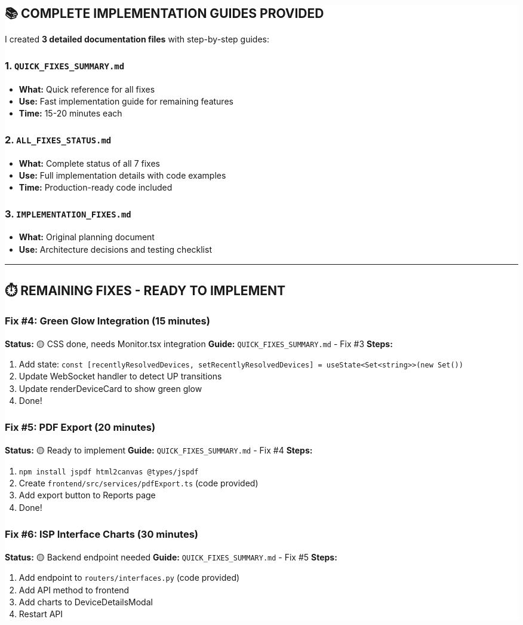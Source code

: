
## 📚 COMPLETE IMPLEMENTATION GUIDES PROVIDED

I created **3 detailed documentation files** with step-by-step guides:

### 1. `QUICK_FIXES_SUMMARY.md`
- **What:** Quick reference for all fixes
- **Use:** Fast implementation guide for remaining features
- **Time:** 15-20 minutes each

### 2. `ALL_FIXES_STATUS.md`
- **What:** Complete status of all 7 fixes
- **Use:** Full implementation details with code examples
- **Time:** Production-ready code included

### 3. `IMPLEMENTATION_FIXES.md`
- **What:** Original planning document
- **Use:** Architecture decisions and testing checklist

---

## ⏱️ REMAINING FIXES - READY TO IMPLEMENT

### Fix #4: Green Glow Integration (15 minutes)
**Status:** 🟡 CSS done, needs Monitor.tsx integration
**Guide:** `QUICK_FIXES_SUMMARY.md` - Fix #3
**Steps:**
1. Add state: `const [recentlyResolvedDevices, setRecentlyResolvedDevices] = useState<Set<string>>(new Set())`
2. Update WebSocket handler to detect UP transitions
3. Update renderDeviceCard to show green glow
4. Done!

### Fix #5: PDF Export (20 minutes)
**Status:** 🟡 Ready to implement
**Guide:** `QUICK_FIXES_SUMMARY.md` - Fix #4
**Steps:**
1. `npm install jspdf html2canvas @types/jspdf`
2. Create `frontend/src/services/pdfExport.ts` (code provided)
3. Add export button to Reports page
4. Done!

### Fix #6: ISP Interface Charts (30 minutes)
**Status:** 🟡 Backend endpoint needed
**Guide:** `QUICK_FIXES_SUMMARY.md` - Fix #5
**Steps:**
1. Add endpoint to `routers/interfaces.py` (code provided)
2. Add API method to frontend
3. Add charts to DeviceDetailsModal
4. Restart API
